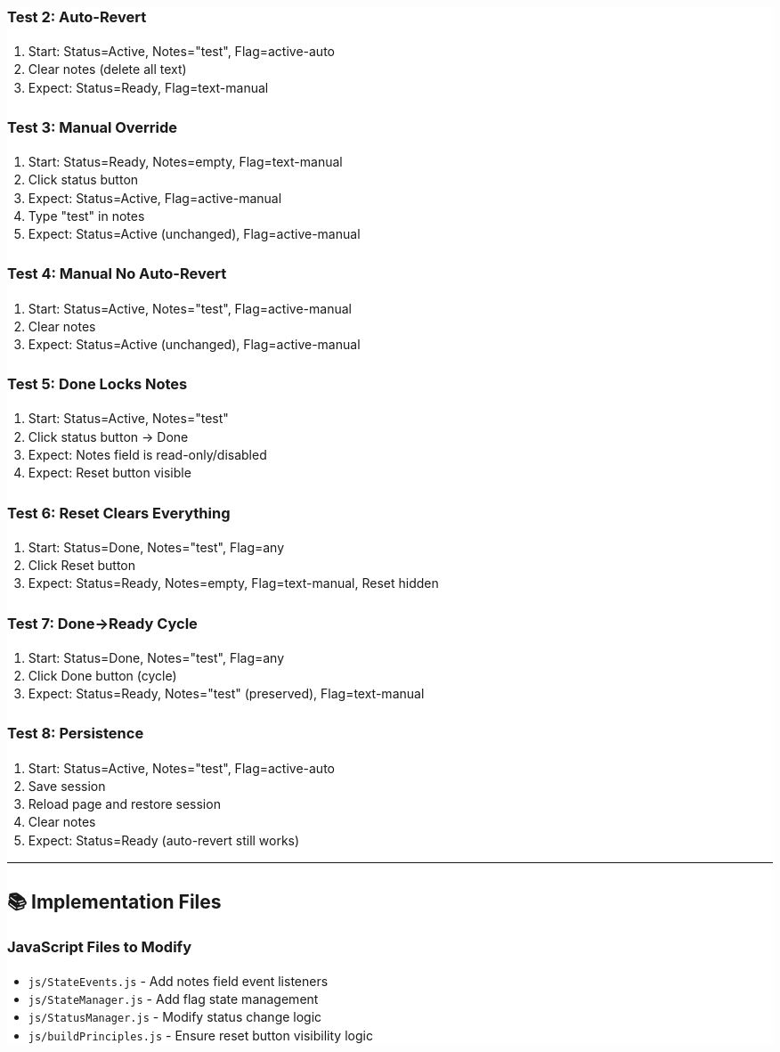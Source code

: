 ### **Test 2: Auto-Revert**
1. Start: Status=Active, Notes="test", Flag=active-auto
2. Clear notes (delete all text)
3. Expect: Status=Ready, Flag=text-manual

### **Test 3: Manual Override**
1. Start: Status=Ready, Notes=empty, Flag=text-manual
2. Click status button
3. Expect: Status=Active, Flag=active-manual
4. Type "test" in notes
5. Expect: Status=Active (unchanged), Flag=active-manual

### **Test 4: Manual No Auto-Revert**
1. Start: Status=Active, Notes="test", Flag=active-manual
2. Clear notes
3. Expect: Status=Active (unchanged), Flag=active-manual

### **Test 5: Done Locks Notes**
1. Start: Status=Active, Notes="test"
2. Click status button → Done
3. Expect: Notes field is read-only/disabled
4. Expect: Reset button visible

### **Test 6: Reset Clears Everything**
1. Start: Status=Done, Notes="test", Flag=any
2. Click Reset button
3. Expect: Status=Ready, Notes=empty, Flag=text-manual, Reset hidden

### **Test 7: Done→Ready Cycle**
1. Start: Status=Done, Notes="test", Flag=any
2. Click Done button (cycle)
3. Expect: Status=Ready, Notes="test" (preserved), Flag=text-manual

### **Test 8: Persistence**
1. Start: Status=Active, Notes="test", Flag=active-auto
2. Save session
3. Reload page and restore session
4. Clear notes
5. Expect: Status=Ready (auto-revert still works)

---

## 📚 Implementation Files

### **JavaScript Files to Modify**
- `js/StateEvents.js` - Add notes field event listeners
- `js/StateManager.js` - Add flag state management
- `js/StatusManager.js` - Modify status change logic
- `js/buildPrinciples.js` - Ensure reset button visibility logic
